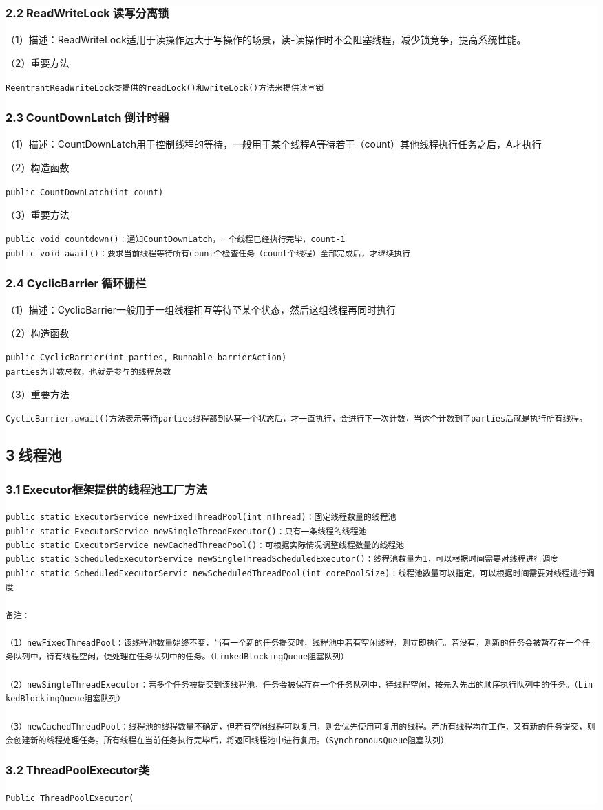 ### 2.2 ReadWriteLock 读写分离锁
（1）描述：ReadWriteLock适用于读操作远大于写操作的场景，读-读操作时不会阻塞线程，减少锁竞争，提高系统性能。

（2）重要方法

    ReentrantReadWriteLock类提供的readLock()和writeLock()方法来提供读写锁

### 2.3 CountDownLatch 倒计时器
（1）描述：CountDownLatch用于控制线程的等待，一般用于某个线程A等待若干（count）其他线程执行任务之后，A才执行

（2）构造函数

    public CountDownLatch(int count)

（3）重要方法

    public void countdown()：通知CountDownLatch，一个线程已经执行完毕，count-1
    public void await()：要求当前线程等待所有count个检查任务（count个线程）全部完成后，才继续执行

### 2.4 CyclicBarrier 循环栅栏
（1）描述：CyclicBarrier一般用于一组线程相互等待至某个状态，然后这组线程再同时执行

（2）构造函数

    public CyclicBarrier(int parties, Runnable barrierAction)
    parties为计数总数，也就是参与的线程总数

（3）重要方法

    CyclicBarrier.await()方法表示等待parties线程都到达某一个状态后，才一直执行，会进行下一次计数，当这个计数到了parties后就是执行所有线程。

## 3 线程池
### 3.1 Executor框架提供的线程池工厂方法

    public static ExecutorService newFixedThreadPool(int nThread)：固定线程数量的线程池
    public static ExecutorService newSingleThreadExecutor()：只有一条线程的线程池
    public static ExecutorService newCachedThreadPool()：可根据实际情况调整线程数量的线程池
    public static ScheduledExecutorService newSingleThreadScheduledExecutor()：线程池数量为1，可以根据时间需要对线程进行调度
    public static ScheduledExecutorServic newScheduledThreadPool(int corePoolSize)：线程池数量可以指定，可以根据时间需要对线程进行调度

    备注：

    （1）newFixedThreadPool：该线程池数量始终不变，当有一个新的任务提交时，线程池中若有空闲线程，则立即执行。若没有，则新的任务会被暂存在一个任务队列中，待有线程空闲，便处理在任务队列中的任务。（LinkedBlockingQueue阻塞队列）

    （2）newSingleThreadExecutor：若多个任务被提交到该线程池，任务会被保存在一个任务队列中，待线程空闲，按先入先出的顺序执行队列中的任务。（LinkedBlockingQueue阻塞队列）

    （3）newCachedThreadPool：线程池的线程数量不确定，但若有空闲线程可以复用，则会优先使用可复用的线程。若所有线程均在工作，又有新的任务提交，则会创建新的线程处理任务。所有线程在当前任务执行完毕后，将返回线程池中进行复用。（SynchronousQueue阻塞队列）

### 3.2 ThreadPoolExecutor类

    Public ThreadPoolExecutor(
